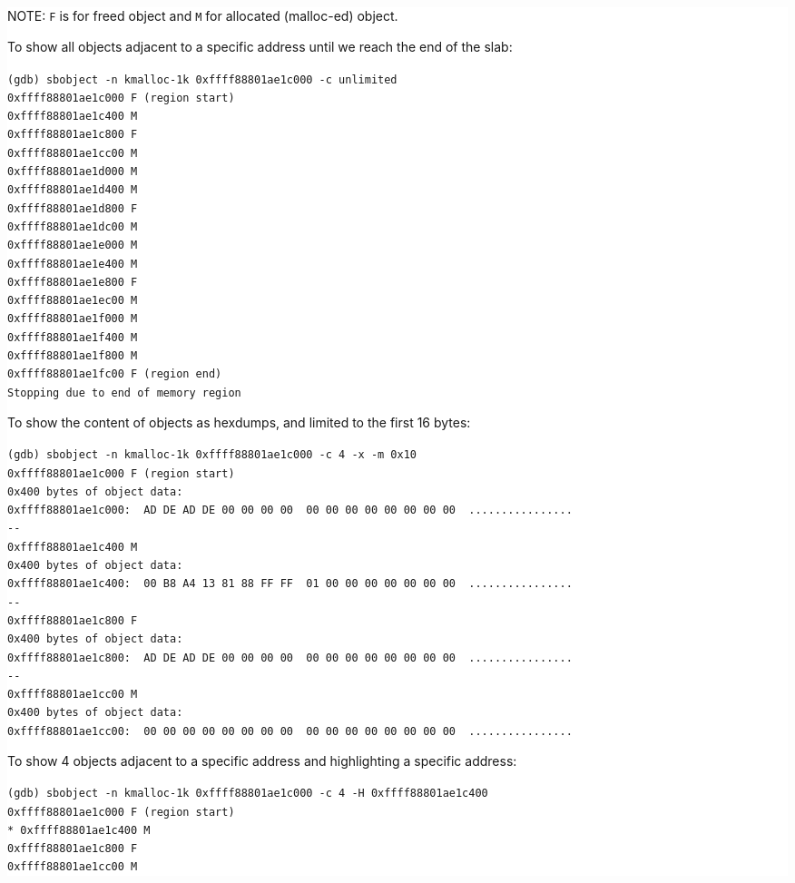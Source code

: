 NOTE: `F` is for freed object and `M` for allocated (malloc-ed) object.

To show all objects adjacent to a specific address until we reach the end of the slab:

```
(gdb) sbobject -n kmalloc-1k 0xffff88801ae1c000 -c unlimited
0xffff88801ae1c000 F (region start)
0xffff88801ae1c400 M
0xffff88801ae1c800 F
0xffff88801ae1cc00 M
0xffff88801ae1d000 M
0xffff88801ae1d400 M
0xffff88801ae1d800 F
0xffff88801ae1dc00 M
0xffff88801ae1e000 M
0xffff88801ae1e400 M
0xffff88801ae1e800 F
0xffff88801ae1ec00 M
0xffff88801ae1f000 M
0xffff88801ae1f400 M
0xffff88801ae1f800 M
0xffff88801ae1fc00 F (region end)
Stopping due to end of memory region
```

To show the content of objects as hexdumps, and limited to the first 16 bytes:

```
(gdb) sbobject -n kmalloc-1k 0xffff88801ae1c000 -c 4 -x -m 0x10
0xffff88801ae1c000 F (region start)
0x400 bytes of object data:
0xffff88801ae1c000:  AD DE AD DE 00 00 00 00  00 00 00 00 00 00 00 00  ................
--
0xffff88801ae1c400 M
0x400 bytes of object data:
0xffff88801ae1c400:  00 B8 A4 13 81 88 FF FF  01 00 00 00 00 00 00 00  ................
--
0xffff88801ae1c800 F
0x400 bytes of object data:
0xffff88801ae1c800:  AD DE AD DE 00 00 00 00  00 00 00 00 00 00 00 00  ................
--
0xffff88801ae1cc00 M
0x400 bytes of object data:
0xffff88801ae1cc00:  00 00 00 00 00 00 00 00  00 00 00 00 00 00 00 00  ................
```

To show 4 objects adjacent to a specific address and highlighting a specific address:

```
(gdb) sbobject -n kmalloc-1k 0xffff88801ae1c000 -c 4 -H 0xffff88801ae1c400
0xffff88801ae1c000 F (region start)
* 0xffff88801ae1c400 M
0xffff88801ae1c800 F
0xffff88801ae1cc00 M
```
